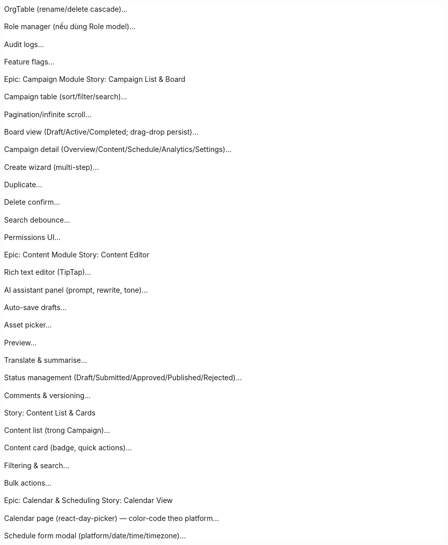 OrgTable (rename/delete cascade)…

Role manager (nếu dùng Role model)…

Audit logs…

Feature flags…

Epic: Campaign Module
Story: Campaign List & Board

Campaign table (sort/filter/search)…

Pagination/infinite scroll…

Board view (Draft/Active/Completed; drag-drop persist)…

Campaign detail (Overview/Content/Schedule/Analytics/Settings)…

Create wizard (multi-step)…

Duplicate…

Delete confirm…

Search debounce…

Permissions UI…

Epic: Content Module
Story: Content Editor

Rich text editor (TipTap)…

AI assistant panel (prompt, rewrite, tone)…

Auto-save drafts…

Asset picker…

Preview…

Translate & summarise…

Status management (Draft/Submitted/Approved/Published/Rejected)…

Comments & versioning…

Story: Content List & Cards

Content list (trong Campaign)…

Content card (badge, quick actions)…

Filtering & search…

Bulk actions…

Epic: Calendar & Scheduling
Story: Calendar View

Calendar page (react-day-picker) — color-code theo platform…

Schedule form modal (platform/date/time/timezone)…
